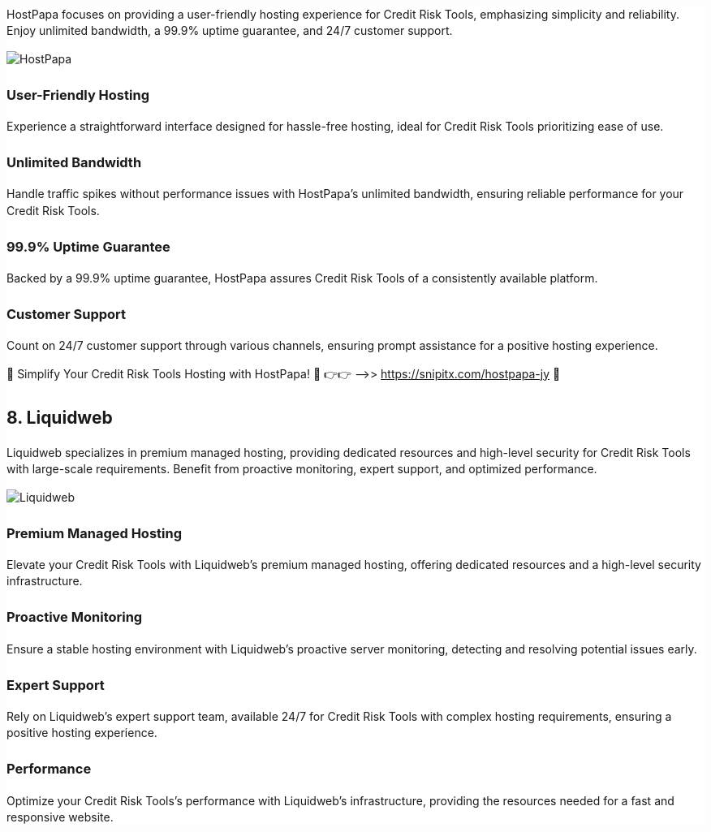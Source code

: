 HostPapa focuses on providing a user-friendly hosting experience for Credit Risk Tools, emphasizing simplicity and reliability. Enjoy unlimited bandwidth, a 99.9% uptime guarantee, and 24/7 customer support.

![HostPapa](https://i.imgur.com/ouDTkvl.jpeg "HostPapa Hosting")

### User-Friendly Hosting
Experience a straightforward interface designed for hassle-free hosting, ideal for Credit Risk Tools prioritizing ease of use.

### Unlimited Bandwidth
Handle traffic spikes without performance issues with HostPapa’s unlimited bandwidth, ensuring reliable performance for your Credit Risk Tools.

### 99.9% Uptime Guarantee
Backed by a 99.9% uptime guarantee, HostPapa assures Credit Risk Tools of a consistently available platform.

### Customer Support
Count on 24/7 customer support through various channels, ensuring prompt assistance for a positive hosting experience.

🌈 Simplify Your Credit Risk Tools Hosting with HostPapa! 🚀
👉👉 -->> https://snipitx.com/hostpapa-jy 🚀

## 8. Liquidweb

Liquidweb specializes in premium managed hosting, providing dedicated resources and high-level security for Credit Risk Tools with large-scale requirements. Benefit from proactive monitoring, expert support, and optimized performance.

![Liquidweb](https://i.imgur.com/4IvT9SC.jpeg "Liquidweb Hosting")

### Premium Managed Hosting
Elevate your Credit Risk Tools with Liquidweb’s premium managed hosting, offering dedicated resources and a high-level security infrastructure.

### Proactive Monitoring
Ensure a stable hosting environment with Liquidweb’s proactive server monitoring, detecting and resolving potential issues early.

### Expert Support
Rely on Liquidweb’s expert support team, available 24/7 for Credit Risk Tools with complex hosting requirements, ensuring a positive hosting experience.

### Performance
Optimize your Credit Risk Tools’s performance with Liquidweb’s infrastructure, providing the resources needed for a fast and responsive website.
